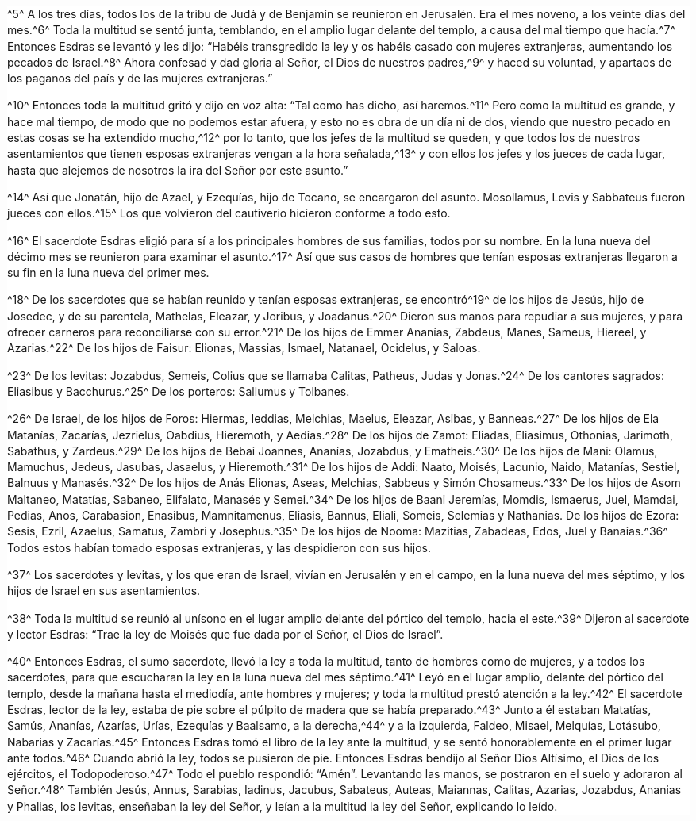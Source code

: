 ^5^ A los tres días, todos los de la tribu de Judá y de Benjamín se reunieron en Jerusalén. Era el mes noveno, a los veinte días del mes.^6^ Toda la multitud se sentó junta, temblando, en el amplio lugar delante del templo, a causa del mal tiempo que hacía.^7^ Entonces Esdras se levantó y les dijo: “Habéis transgredido la ley y os habéis casado con mujeres extranjeras, aumentando los pecados de Israel.^8^ Ahora confesad y dad gloria al Señor, el Dios de nuestros padres,^9^ y haced su voluntad, y apartaos de los paganos del país y de las mujeres extranjeras.”

^10^ Entonces toda la multitud gritó y dijo en voz alta: “Tal como has dicho, así haremos.^11^ Pero como la multitud es grande, y hace mal tiempo, de modo que no podemos estar afuera, y esto no es obra de un día ni de dos, viendo que nuestro pecado en estas cosas se ha extendido mucho,^12^ por lo tanto, que los jefes de la multitud se queden, y que todos los de nuestros asentamientos que tienen esposas extranjeras vengan a la hora señalada,^13^ y con ellos los jefes y los jueces de cada lugar, hasta que alejemos de nosotros la ira del Señor por este asunto.”

^14^ Así que Jonatán, hijo de Azael, y Ezequías, hijo de Tocano, se encargaron del asunto. Mosollamus, Levis y Sabbateus fueron jueces con ellos.^15^ Los que volvieron del cautiverio hicieron conforme a todo esto.

^16^ El sacerdote Esdras eligió para sí a los principales hombres de sus familias, todos por su nombre. En la luna nueva del décimo mes se reunieron para examinar el asunto.^17^ Así que sus casos de hombres que tenían esposas extranjeras llegaron a su fin en la luna nueva del primer mes.

^18^ De los sacerdotes que se habían reunido y tenían esposas extranjeras, se encontró^19^ de los hijos de Jesús, hijo de Josedec, y de su parentela, Mathelas, Eleazar, y Joribus, y Joadanus.^20^ Dieron sus manos para repudiar a sus mujeres, y para ofrecer carneros para reconciliarse con su error.^21^ De los hijos de Emmer Ananías, Zabdeus, Manes, Sameus, Hiereel, y Azarias.^22^ De los hijos de Faisur: Elionas, Massias, Ismael, Natanael, Ocidelus, y Saloas.

^23^ De los levitas: Jozabdus, Semeis, Colius que se llamaba Calitas, Patheus, Judas y Jonas.^24^ De los cantores sagrados: Eliasibus y Bacchurus.^25^ De los porteros: Sallumus y Tolbanes.

^26^ De Israel, de los hijos de Foros: Hiermas, Ieddias, Melchias, Maelus, Eleazar, Asibas, y Banneas.^27^ De los hijos de Ela Matanías, Zacarías, Jezrielus, Oabdius, Hieremoth, y Aedias.^28^ De los hijos de Zamot: Eliadas, Eliasimus, Othonias, Jarimoth, Sabathus, y Zardeus.^29^ De los hijos de Bebai Joannes, Ananías, Jozabdus, y Ematheis.^30^ De los hijos de Mani: Olamus, Mamuchus, Jedeus, Jasubas, Jasaelus, y Hieremoth.^31^ De los hijos de Addi: Naato, Moisés, Lacunio, Naido, Matanías, Sestiel, Balnuus y Manasés.^32^ De los hijos de Anás Elionas, Aseas, Melchias, Sabbeus y Simón Chosameus.^33^ De los hijos de Asom Maltaneo, Matatías, Sabaneo, Elifalato, Manasés y Semei.^34^ De los hijos de Baani Jeremías, Momdis, Ismaerus, Juel, Mamdai, Pedias, Anos, Carabasion, Enasibus, Mamnitamenus, Eliasis, Bannus, Eliali, Someis, Selemias y Nathanias. De los hijos de Ezora: Sesis, Ezril, Azaelus, Samatus, Zambri y Josephus.^35^ De los hijos de Nooma: Mazitias, Zabadeas, Edos, Juel y Banaias.^36^ Todos estos habían tomado esposas extranjeras, y las despidieron con sus hijos.

^37^ Los sacerdotes y levitas, y los que eran de Israel, vivían en Jerusalén y en el campo, en la luna nueva del mes séptimo, y los hijos de Israel en sus asentamientos.

^38^ Toda la multitud se reunió al unísono en el lugar amplio delante del pórtico del templo, hacia el este.^39^ Dijeron al sacerdote y lector Esdras: “Trae la ley de Moisés que fue dada por el Señor, el Dios de Israel”.

^40^ Entonces Esdras, el sumo sacerdote, llevó la ley a toda la multitud, tanto de hombres como de mujeres, y a todos los sacerdotes, para que escucharan la ley en la luna nueva del mes séptimo.^41^ Leyó en el lugar amplio, delante del pórtico del templo, desde la mañana hasta el mediodía, ante hombres y mujeres; y toda la multitud prestó atención a la ley.^42^ El sacerdote Esdras, lector de la ley, estaba de pie sobre el púlpito de madera que se había preparado.^43^ Junto a él estaban Matatías, Samús, Ananías, Azarías, Urías, Ezequías y Baalsamo, a la derecha,^44^ y a la izquierda, Faldeo, Misael, Melquías, Lotásubo, Nabarias y Zacarías.^45^ Entonces Esdras tomó el libro de la ley ante la multitud, y se sentó honorablemente en el primer lugar ante todos.^46^ Cuando abrió la ley, todos se pusieron de pie. Entonces Esdras bendijo al Señor Dios Altísimo, el Dios de los ejércitos, el Todopoderoso.^47^ Todo el pueblo respondió: “Amén”. Levantando las manos, se postraron en el suelo y adoraron al Señor.^48^ También Jesús, Annus, Sarabias, Iadinus, Jacubus, Sabateus, Auteas, Maiannas, Calitas, Azarias, Jozabdus, Ananias y Phalias, los levitas, enseñaban la ley del Señor, y leían a la multitud la ley del Señor, explicando lo leído.
